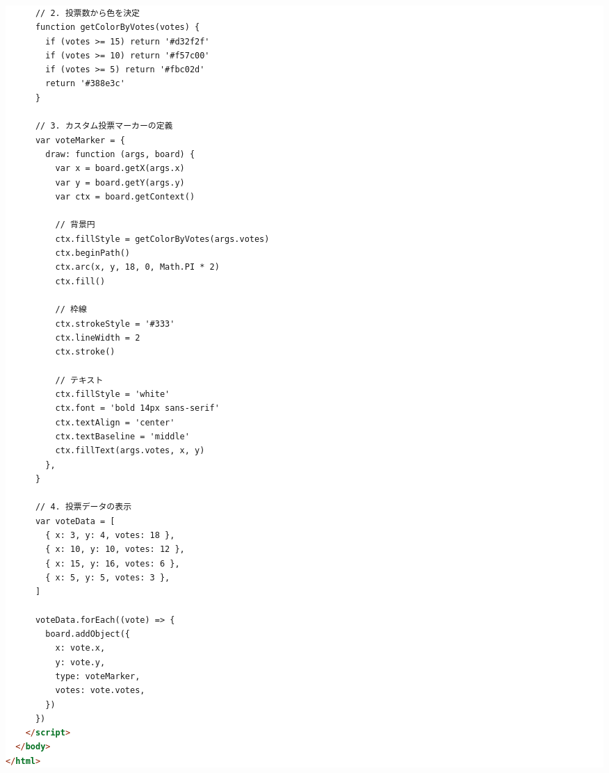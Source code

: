 ```html
      // 2. 投票数から色を決定
      function getColorByVotes(votes) {
        if (votes >= 15) return '#d32f2f'
        if (votes >= 10) return '#f57c00'
        if (votes >= 5) return '#fbc02d'
        return '#388e3c'
      }

      // 3. カスタム投票マーカーの定義
      var voteMarker = {
        draw: function (args, board) {
          var x = board.getX(args.x)
          var y = board.getY(args.y)
          var ctx = board.getContext()

          // 背景円
          ctx.fillStyle = getColorByVotes(args.votes)
          ctx.beginPath()
          ctx.arc(x, y, 18, 0, Math.PI * 2)
          ctx.fill()

          // 枠線
          ctx.strokeStyle = '#333'
          ctx.lineWidth = 2
          ctx.stroke()

          // テキスト
          ctx.fillStyle = 'white'
          ctx.font = 'bold 14px sans-serif'
          ctx.textAlign = 'center'
          ctx.textBaseline = 'middle'
          ctx.fillText(args.votes, x, y)
        },
      }

      // 4. 投票データの表示
      var voteData = [
        { x: 3, y: 4, votes: 18 },
        { x: 10, y: 10, votes: 12 },
        { x: 15, y: 16, votes: 6 },
        { x: 5, y: 5, votes: 3 },
      ]

      voteData.forEach((vote) => {
        board.addObject({
          x: vote.x,
          y: vote.y,
          type: voteMarker,
          votes: vote.votes,
        })
      })
    </script>
  </body>
</html>
```
